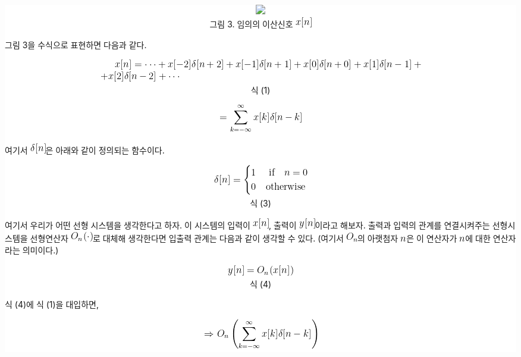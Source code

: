 <p align = "center">
  <img src = "https://raw.githubusercontent.com/angeloyeo/angeloyeo.github.io/master/pics/2020-10-21-Savitzky_Golay/pic.png">
  <br>
  그림 3. 임의의 이산신호 <img src = "https://raw.githubusercontent.com/angeloyeo/angeloyeo.github.io/master/equations/2020-10-21-Savitzky_Golay/eq7.png">
</p>

그림 3을 수식으로 표현하면 다음과 같다.

<p align = "center"> <img src = "https://raw.githubusercontent.com/angeloyeo/angeloyeo.github.io/master/equations/2020-10-21-Savitzky_Golay/eq8.png"> <br> 식 (1) </p>

[//]:# (식 1)

<p align = "center"> <img src = "https://raw.githubusercontent.com/angeloyeo/angeloyeo.github.io/master/equations/2020-10-21-Savitzky_Golay/eq9.png"> </p>

여기서 <img src = "https://raw.githubusercontent.com/angeloyeo/angeloyeo.github.io/master/equations/2020-10-21-Savitzky_Golay/eq10.png">은 아래와 같이 정의되는 함수이다.

<p align = "center"> <img src = "https://raw.githubusercontent.com/angeloyeo/angeloyeo.github.io/master/equations/2020-10-21-Savitzky_Golay/eq11.png"> <br> 식 (3) </p>

[//]:# (식 3)

여기서 우리가 어떤 선형 시스템을 생각한다고 하자. 이 시스템의 입력이 <img src = "https://raw.githubusercontent.com/angeloyeo/angeloyeo.github.io/master/equations/2020-10-21-Savitzky_Golay/eq12.png">, 출력이 <img src = "https://raw.githubusercontent.com/angeloyeo/angeloyeo.github.io/master/equations/2020-10-21-Savitzky_Golay/eq13.png">이라고 해보자. 출력과 입력의 관계를 연결시켜주는 선형시스템을 선형연산자 <img src = "https://raw.githubusercontent.com/angeloyeo/angeloyeo.github.io/master/equations/2020-10-21-Savitzky_Golay/eq14.png">로 대체해 생각한다면 입출력 관계는 다음과 같이 생각할 수 있다. (여기서 <img src = "https://raw.githubusercontent.com/angeloyeo/angeloyeo.github.io/master/equations/2020-10-21-Savitzky_Golay/eq15.png">의 아랫첨자 <img src = "https://raw.githubusercontent.com/angeloyeo/angeloyeo.github.io/master/equations/2020-10-21-Savitzky_Golay/eq16.png">은 이 연산자가 <img src = "https://raw.githubusercontent.com/angeloyeo/angeloyeo.github.io/master/equations/2020-10-21-Savitzky_Golay/eq17.png">에 대한 연산자라는 의미이다.)

<p align = "center"> <img src = "https://raw.githubusercontent.com/angeloyeo/angeloyeo.github.io/master/equations/2020-10-21-Savitzky_Golay/eq18.png"> <br> 식 (4) </p>

[//]:# (식 4)


식 (4)에 식 (1)을 대입하면,

<p align = "center"> <img src = "https://raw.githubusercontent.com/angeloyeo/angeloyeo.github.io/master/equations/2020-10-21-Savitzky_Golay/eq19.png"> </p>


[^1]: 잘 보면 행렬 A는 전형적인 [반데르몽드 행렬](https://en.wikipedia.org/wiki/Vandermonde_matrix)이다.
[^2]: 잘 보면 이 결과는 normal equation의 해와 같다.